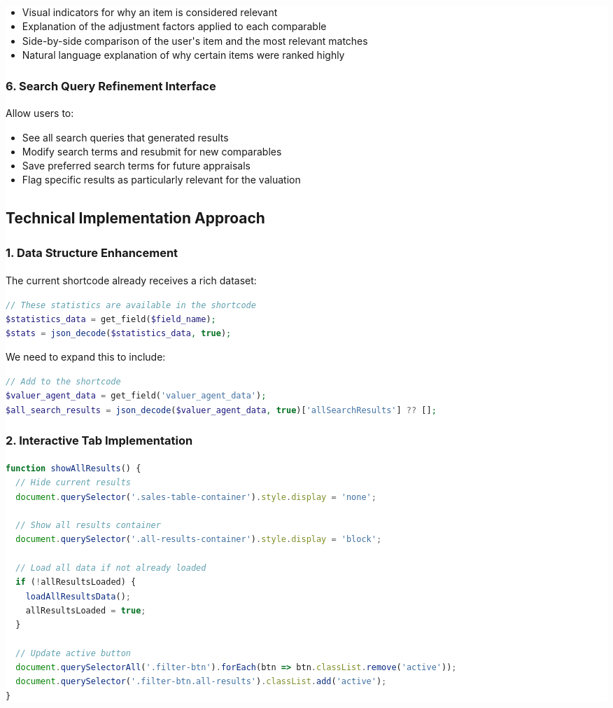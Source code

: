 - Visual indicators for why an item is considered relevant
- Explanation of the adjustment factors applied to each comparable
- Side-by-side comparison of the user's item and the most relevant matches
- Natural language explanation of why certain items were ranked highly

### 6. Search Query Refinement Interface

Allow users to:

- See all search queries that generated results
- Modify search terms and resubmit for new comparables
- Save preferred search terms for future appraisals
- Flag specific results as particularly relevant for the valuation

## Technical Implementation Approach

### 1. Data Structure Enhancement

The current shortcode already receives a rich dataset:

```php
// These statistics are available in the shortcode
$statistics_data = get_field($field_name);
$stats = json_decode($statistics_data, true);
```

We need to expand this to include:

```php
// Add to the shortcode
$valuer_agent_data = get_field('valuer_agent_data');
$all_search_results = json_decode($valuer_agent_data, true)['allSearchResults'] ?? [];
```

### 2. Interactive Tab Implementation

```javascript
function showAllResults() {
  // Hide current results
  document.querySelector('.sales-table-container').style.display = 'none';
  
  // Show all results container
  document.querySelector('.all-results-container').style.display = 'block';
  
  // Load all data if not already loaded
  if (!allResultsLoaded) {
    loadAllResultsData();
    allResultsLoaded = true;
  }
  
  // Update active button
  document.querySelectorAll('.filter-btn').forEach(btn => btn.classList.remove('active'));
  document.querySelector('.filter-btn.all-results').classList.add('active');
}
```
